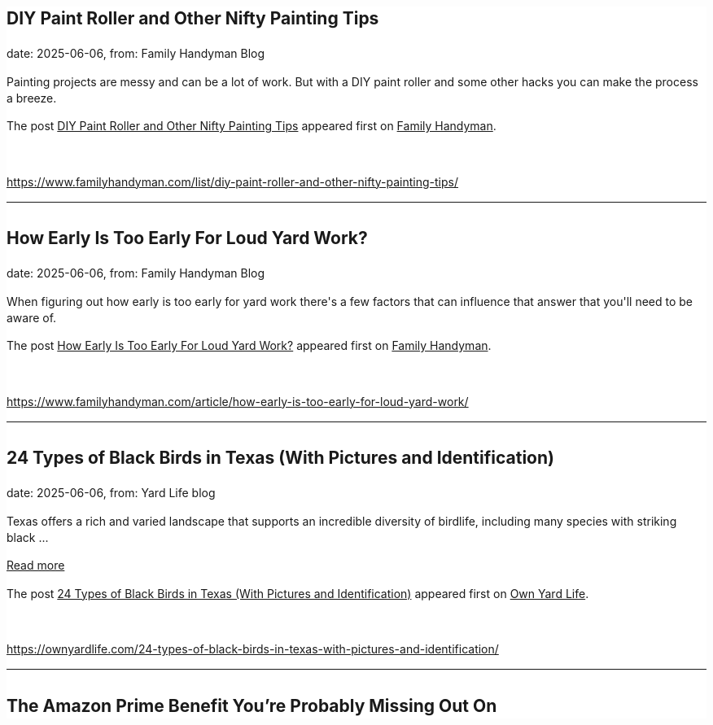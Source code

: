 ## DIY Paint Roller and Other Nifty Painting Tips

date: 2025-06-06, from: Family Handyman Blog

<p>Painting projects are messy and can be a lot of work. But with a DIY paint roller and some other hacks you can make the process a breeze.</p>
<p>The post <a href="https://www.familyhandyman.com/list/diy-paint-roller-and-other-nifty-painting-tips/">DIY Paint Roller and Other Nifty Painting Tips</a> appeared first on <a href="https://www.familyhandyman.com">Family Handyman</a>.</p>
 

<br> 

<https://www.familyhandyman.com/list/diy-paint-roller-and-other-nifty-painting-tips/>

---

## How Early Is Too Early For Loud Yard Work?

date: 2025-06-06, from: Family Handyman Blog

<p>When figuring out how early is too early for yard work there's a few factors that can influence that answer that you'll need to be aware of.</p>
<p>The post <a href="https://www.familyhandyman.com/article/how-early-is-too-early-for-loud-yard-work/">How Early Is Too Early For Loud Yard Work?</a> appeared first on <a href="https://www.familyhandyman.com">Family Handyman</a>.</p>
 

<br> 

<https://www.familyhandyman.com/article/how-early-is-too-early-for-loud-yard-work/>

---

## 24 Types of Black Birds in Texas (With Pictures and Identification)

date: 2025-06-06, from: Yard Life blog

<p>Texas offers a rich and varied landscape that supports an incredible diversity of birdlife, including many species with striking black ... </p>
<p class="read-more-container"><a title="24 Types of Black Birds in Texas (With Pictures and Identification)" class="read-more button" href="https://ownyardlife.com/24-types-of-black-birds-in-texas-with-pictures-and-identification/#more-29676" aria-label="Read more about 24 Types of Black Birds in Texas (With Pictures and Identification)">Read more</a></p>
<p>The post <a href="https://ownyardlife.com/24-types-of-black-birds-in-texas-with-pictures-and-identification/">24 Types of Black Birds in Texas (With Pictures and Identification)</a> appeared first on <a href="https://ownyardlife.com">Own Yard Life</a>.</p>
 

<br> 

<https://ownyardlife.com/24-types-of-black-birds-in-texas-with-pictures-and-identification/>

---

## The Amazon Prime Benefit You’re Probably Missing Out On
